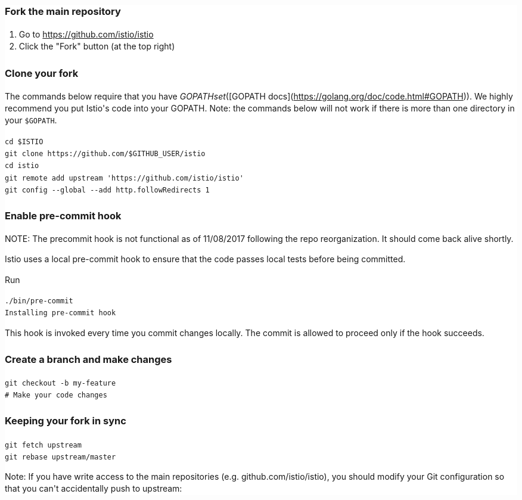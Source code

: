 ### Fork the main repository

1. Go to https://github.com/istio/istio
1. Click the "Fork" button (at the top right)

### Clone your fork

The commands below require that you have $GOPATH set ([$GOPATH
docs](https://golang.org/doc/code.html#GOPATH)). We highly recommend you put
Istio's code into your GOPATH. Note: the commands below will not work if
there is more than one directory in your `$GOPATH`.

```shell
cd $ISTIO
git clone https://github.com/$GITHUB_USER/istio
cd istio
git remote add upstream 'https://github.com/istio/istio'
git config --global --add http.followRedirects 1
```

### Enable pre-commit hook

NOTE: The precommit hook is not functional as of 11/08/2017 following the repo
reorganization. It should come back alive shortly.

Istio uses a local pre-commit hook to ensure that the code
passes local tests before being committed.

Run

```shell
./bin/pre-commit
Installing pre-commit hook
```

This hook is invoked every time you commit changes locally.
The commit is allowed to proceed only if the hook succeeds.

### Create a branch and make changes

```shell
git checkout -b my-feature
# Make your code changes
```

### Keeping your fork in sync

```shell
git fetch upstream
git rebase upstream/master
```

Note: If you have write access to the main repositories
(e.g. github.com/istio/istio), you should modify your Git configuration so
that you can't accidentally push to upstream:
